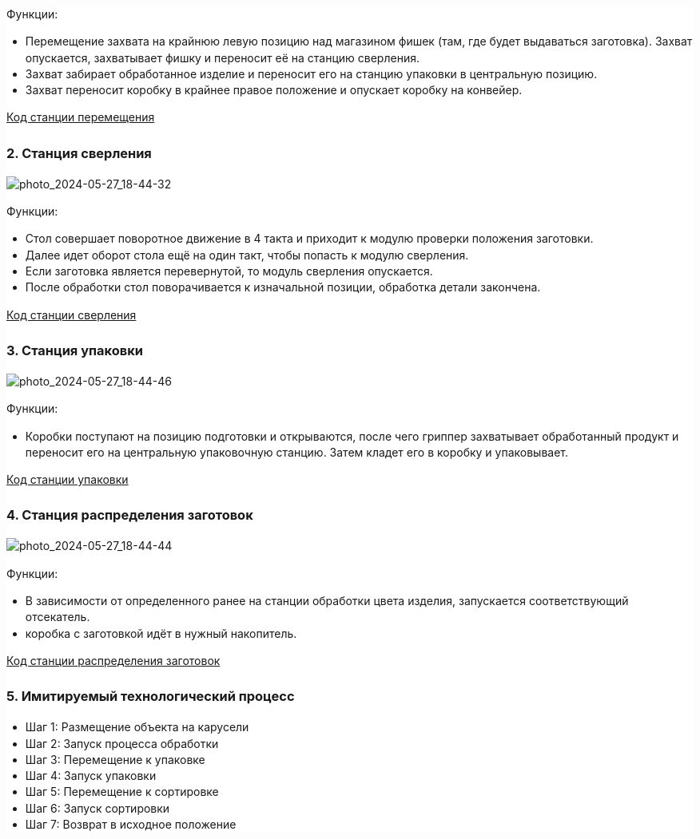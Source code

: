 Функции:
  - Перемещение захвата на крайнюю левую позицию над магазином фишек (там, где будет выдаваться заготовка). Захват опускается, захватывает фишку и переносит её на станцию сверления.
  - Захват забирает обработанное изделие и переносит его на станцию упаковки в центральную позицию.
  - Захват переносит коробку в крайнее правое положение и опускает коробку на конвейер.

[Код станции перемещения](https://github.com/VladislavLowPriority/CS_Packaging_line_316/blob/main/Projects/CS/hsLineOpc/internal/Modules/logic_hs.go)

### 2. Станция сверления
![photo_2024-05-27_18-44-32](https://github.com/Spynch/HS_line316/assets/110130006/494b93d8-83f6-4c23-a437-ab748e7b1125)

Функции:
  - Стол совершает поворотное движение в 4 такта и приходит к модулю проверки положения заготовки.
  - Далее идет оборот стола ещё на один такт, чтобы попасть к модулю сверления. 
  - Если заготовка является перевернутой, то модуль сверления опускается.
  - После обработки стол поворачивается к изначальной позиции, обработка детали закончена.

[Код станции сверления](https://github.com/VladislavLowPriority/CS_Packaging_line_316/blob/main/Projects/CS/hsLineOpc/internal/Modules/logic_procs.go)

### 3. Станция упаковки
![photo_2024-05-27_18-44-46](https://github.com/Spynch/HS_line316/assets/110130006/7fd1a6e3-e4ea-4f62-ad4f-d0270033e25f)

Функции:
  - Коробки поступают на позицию подготовки и открываются, после чего гриппер захватывает обработанный продукт и переносит его на центральную упаковочную станцию. Затем кладет его в коробку и упаковывает.

[Код станции упаковки](https://github.com/VladislavLowPriority/CS_Packaging_line_316/blob/main/Projects/CS/hsLineOpc/internal/Modules/logic_packs.go)

### 4. Станция распределения заготовок
 ![photo_2024-05-27_18-44-44](https://github.com/Spynch/HS_line316/assets/110130006/1e70fb35-7167-40b7-9e6b-237a5c021b98)

Функции:
  - В зависимости от определенного ранее на станции обработки цвета изделия, запускается соответствующий отсекатель.
  - коробка c заготовкой идёт в нужный накопитель.

[Код станции распределения заготовок](https://github.com/VladislavLowPriority/CS_Packaging_line_316/blob/main/Projects/CS/hsLineOpc/internal/Modules/logic_ss.go)

### 5. Имитируемый технологический процесс
 - Шаг 1: Размещение объекта на карусели
 - Шаг 2: Запуск процесса обработки
 - Шаг 3: Перемещение к упаковке
 - Шаг 4: Запуск упаковки
 - Шаг 5: Перемещение к сортировке
 - Шаг 6: Запуск сортировки
 - Шаг 7: Возврат в исходное положение
